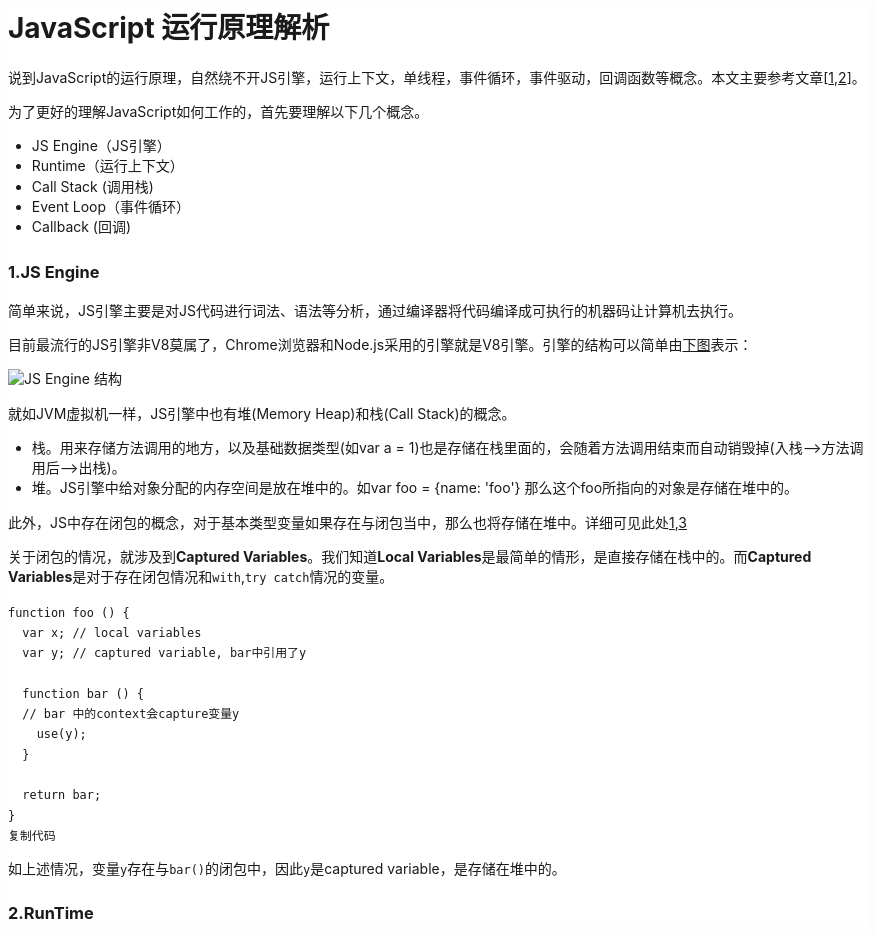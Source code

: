 # JavaScript 运行原理解析

说到JavaScript的运行原理，自然绕不开JS引擎，运行上下文，单线程，事件循环，事件驱动，回调函数等概念。本文主要参考文章[[1](https://link.juejin.im/?target=https%3A%2F%2Fblog.sessionstack.com%2Fhow-does-javascript-actually-work-part-1-b0bacc073cf),[2](https://link.juejin.im/?target=https%3A%2F%2Fblog.sessionstack.com%2Fhow-javascript-works-event-loop-and-the-rise-of-async-programming-5-ways-to-better-coding-with-2f077c4438b5)]。

为了更好的理解JavaScript如何工作的，首先要理解以下几个概念。

- JS Engine（JS引擎）
- Runtime（运行上下文）
- Call Stack (调用栈)
- Event Loop（事件循环）
- Callback (回调)

### 1.JS Engine

简单来说，JS引擎主要是对JS代码进行词法、语法等分析，通过编译器将代码编译成可执行的机器码让计算机去执行。

目前最流行的JS引擎非V8莫属了，Chrome浏览器和Node.js采用的引擎就是V8引擎。引擎的结构可以简单由[下图](https://link.juejin.im/?target=https%3A%2F%2Fblog.sessionstack.com%2Fhow-does-javascript-actually-work-part-1-b0bacc073cf)表示：

![JS Engine 结构](https://user-gold-cdn.xitu.io/2018/1/16/160fcd26feb7b02b?imageView2/0/w/1280/h/960/format/webp/ignore-error/1)

就如JVM虚拟机一样，JS引擎中也有堆(Memory Heap)和栈(Call Stack)的概念。

- 栈。用来存储方法调用的地方，以及基础数据类型(如var a = 1)也是存储在栈里面的，会随着方法调用结束而自动销毁掉(入栈-->方法调用后-->出栈)。
- 堆。JS引擎中给对象分配的内存空间是放在堆中的。如var foo = {name: 'foo'} 那么这个foo所指向的对象是存储在堆中的。

此外，JS中存在闭包的概念，对于基本类型变量如果存在与闭包当中，那么也将存储在堆中。详细可见此处[1](https://link.juejin.im/?target=https%3A%2F%2Fwww.quora.com%2FJavaScript-programming-language-With-JavaScript-functions-always-acting-as-closures-at-what-point-do-any-variables-get-allocated-to-the-stack-instead-of-the-heap),[3](https://link.juejin.im/?target=https%3A%2F%2Fstackoverflow.com%2Fquestions%2F6602864%2Fstack-and-heap-in-v8-javascript)

关于闭包的情况，就涉及到**Captured Variables**。我们知道**Local Variables**是最简单的情形，是直接存储在栈中的。而**Captured Variables**是对于存在闭包情况和`with`,`try catch`情况的变量。

```
function foo () {
  var x; // local variables
  var y; // captured variable, bar中引用了y

  function bar () {
  // bar 中的context会capture变量y
    use(y);
  }

  return bar;
}
复制代码
```

如上述情况，变量`y`存在与`bar()`的闭包中，因此`y`是captured variable，是存储在堆中的。

### 2.RunTime
